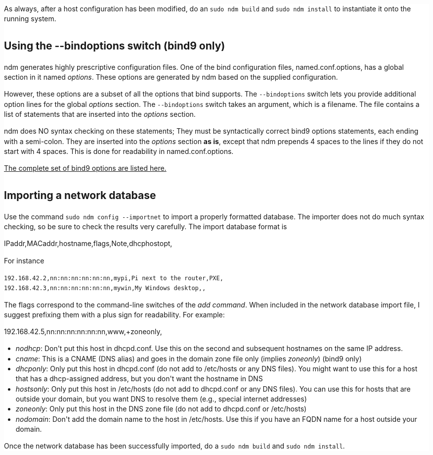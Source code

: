 As always, after a host configuration has been modified, do an `sudo ndm build` and `sudo ndm install` to instantiate it onto the running system.

## Using the --bindoptions switch (bind9 only)

ndm generates highly prescriptive configuration files. One of the bind configuration files, named.conf.options, has a global section in it named *options*. These options are generated by ndm based on the supplied configuration.

However, these options are a subset of all the options that bind supports. The `--bindoptions` switch lets you provide additional option lines for the global *options* section. The `--bindoptions` switch takes an argument, which is a filename. The file contains a list of statements that are inserted into the *options* section.

ndm does NO syntax checking on these statements; They must be syntactically correct bind9 options statements, each ending with a semi-colon. They are inserted into the *options* section **as is**, except that ndm prepends 4 spaces to the lines if they do not start with 4 spaces. This is done for readability in named.conf.options.

[The complete set of bind9 options are listed here.](https://bind9.readthedocs.io/en/latest/reference.html#options-statement-grammar)


## Importing a network database

Use the command `sudo ndm config --importnet` to import a properly formatted database. The importer does not do much syntax checking, so be sure to check the results very carefully. The import database format is

IPaddr,MACaddr,hostname,flags,Note,dhcphostopt,

For instance

    192.168.42.2,nn:nn:nn:nn:nn:nn,mypi,Pi next to the router,PXE,
    192.168.42.3,nn:nn:nn:nn:nn:nn,mywin,My Windows desktop,,

The flags correspond to the command-line switches of the *add command*. When included in the network database import file, I suggest prefixing them with a plus sign for readability. For example:

192.168.42.5,nn:nn:nn:nn:nn:nn,www,+zoneonly,

* *nodhcp*: Don't put this host in dhcpd.conf. Use this on the second and subsequent hostnames on the same IP address.
* *cname*: This is a CNAME (DNS alias) and goes in the domain zone file only (implies *zoneonly*) (bind9 only)
* *dhcponly*: Only put this host in dhcpd.conf (do not add to /etc/hosts or any DNS files). You might want to use this for a host that has a dhcp-assigned address, but you don't want the hostname in DNS
* *hostsonly*: Only put this host in /etc/hosts (do not add to dhcpd.conf or any DNS files). You can use this for hosts that are outside your domain, but you want DNS to resolve them (e.g., special internet addresses)
* *zoneonly*: Only put this host in the DNS zone file (do not add to dhcpd.conf or /etc/hosts)
* *nodomain*: Don't add the domain name to the host in /etc/hosts. Use this if you have an FQDN name for a host outside your domain.

Once the network database has been successfully imported, do a `sudo ndm build` and `sudo ndm install`.
